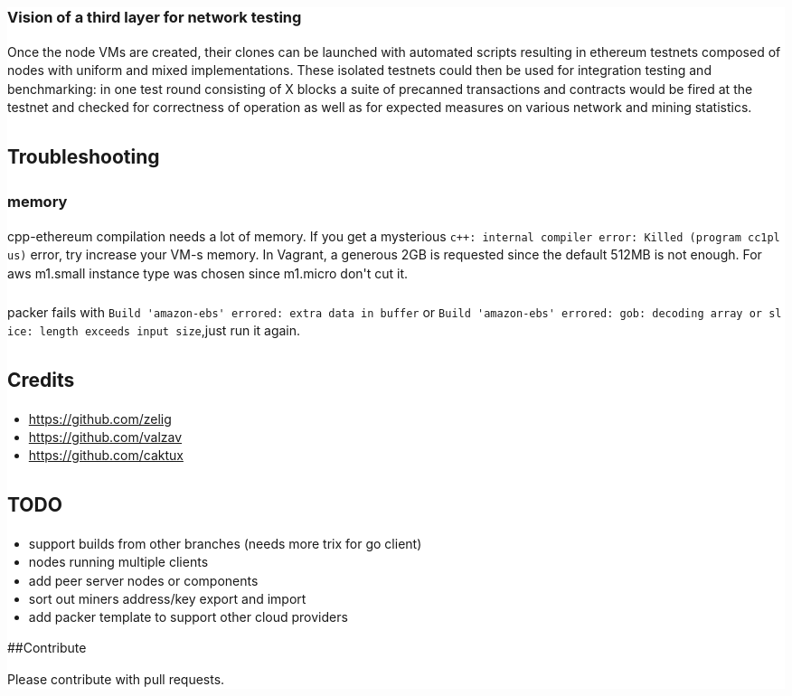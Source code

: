 ### Vision of a third layer for network testing 

Once the node VMs are created, their clones can be launched with automated scripts resulting in ethereum testnets composed of nodes with uniform and mixed implementations. 
These isolated testnets could then be used for integration testing and benchmarking: in one test round consisting of X blocks a suite of precanned transactions and contracts would be fired at the testnet and checked for correctness of operation as well as for expected measures on various network and mining statistics.

## Troubleshooting

### memory
cpp-ethereum compilation needs a lot of memory. If you get a mysterious `c++: internal compiler error: Killed (program cc1plus)` error, try increase your VM-s memory. In Vagrant, a generous 2GB is requested since the default 512MB is not enough. For aws m1.small instance type was chosen since m1.micro don't cut it.

### 
packer fails with `Build 'amazon-ebs' errored: extra data in buffer` or `Build 'amazon-ebs' errored: gob: decoding array or slice: length exceeds input size`,just run it again. 

## Credits
* https://github.com/zelig
* https://github.com/valzav
* https://github.com/caktux

## TODO
* support builds from other branches (needs more trix for go client)
* nodes running multiple clients
* add peer server nodes or components
* sort out miners address/key export and import 
* add packer template to support other cloud providers

##Contribute

Please contribute with pull requests.
